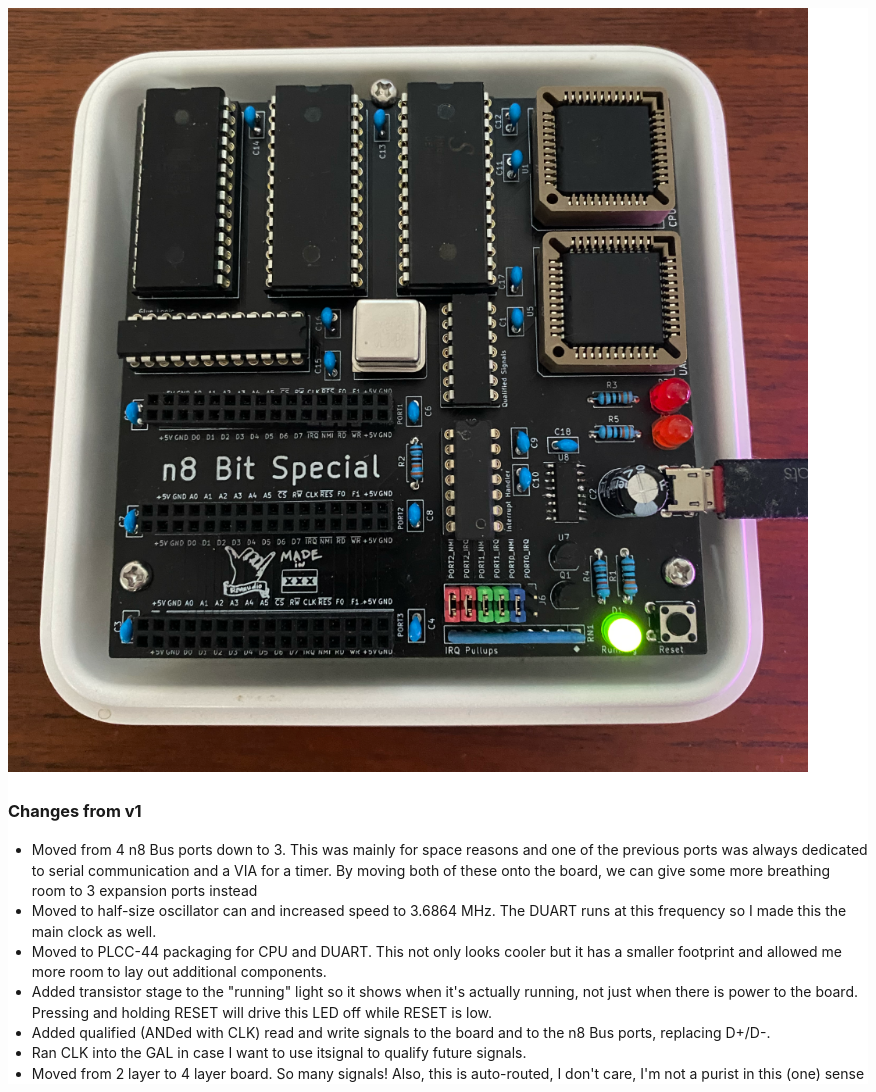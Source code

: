 <img src="images/n8BitV2.png" alt="nate bit microcomputer, version 1" width="800"/>

### Changes from v1

* Moved from 4 n8 Bus ports down to 3. This was mainly for space reasons and one of the previous ports was always dedicated to serial communication and a VIA for a timer. By moving both of these onto the board, we can give some more breathing room to 3 expansion ports instead
* Moved to half-size oscillator can and increased speed to 3.6864 MHz. The DUART runs at this frequency so I made this the main clock as well.
* Moved to PLCC-44 packaging for CPU and DUART. This not only looks cooler but it has a smaller footprint and allowed me more room to lay out additional components.
* Added transistor stage to the "running" light so it shows when it's actually running, not just when there is power to the board. Pressing and holding RESET will drive this LED off while RESET is low.
* Added qualified (ANDed with CLK) read and write signals to the board and to the n8 Bus ports, replacing D+/D-.
* Ran CLK into the GAL in case I want to use itsignal to qualify future signals.
* Moved from 2 layer to 4 layer board. So many signals! Also, this is auto-routed, I don't care, I'm not a purist in this (one) sense
